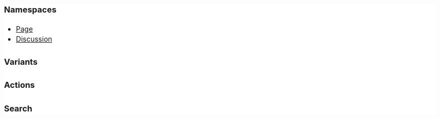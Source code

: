 

<div id="left-navigation">

<div id="p-namespaces" class="vectorTabs" role="navigation"
aria-labelledby="p-namespaces-label">

### Namespaces

- <span id="ca-nstab-main"><a href="Chado_WWW_Module" accesskey="c"
  title="View the content page [c]">Page</a></span>
- <span id="ca-talk"><a
  href="http://gmod.org/mediawiki/index.php?title=Talk:Chado_WWW_Module&amp;action=edit&amp;redlink=1"
  accesskey="t"
  title="Discussion about the content page [t]">Discussion</a></span>

</div>

<div id="p-variants" class="vectorMenu emptyPortlet" role="navigation"
aria-labelledby="p-variants-label">

### 

### Variants[](#)

<div class="menu">

</div>

</div>

</div>

<div id="right-navigation">



<div id="p-cactions" class="vectorMenu emptyPortlet" role="navigation"
aria-labelledby="p-cactions-label">

### Actions[](#)

<div class="menu">

</div>

</div>

<div id="p-search" role="search">

### Search

<div id="simpleSearch">

</div>

</div>

</div>
